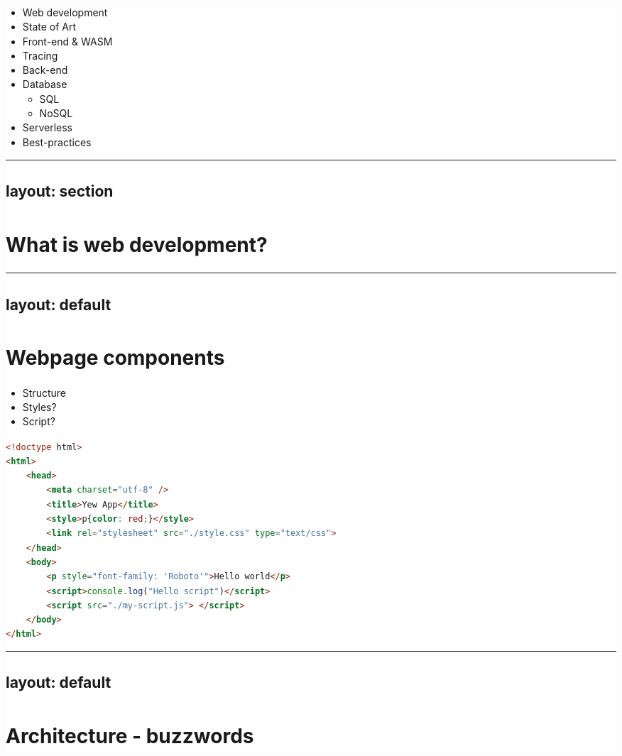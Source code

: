 - Web development
- State of Art
- Front-end & WASM
- Tracing
- Back-end
- Database
  - SQL
  - NoSQL
- Serverless
- Best-practices

---
layout: section
---

# What is web development?

---
layout: default
---

# Webpage components

- Structure
- Styles?
- Script?

```html {all|3-8|9-13|6,7,10|11-12}
<!doctype html>
<html>
    <head>
        <meta charset="utf-8" />
        <title>Yew App</title>
        <style>p{color: red;}</style>
        <link rel="stylesheet" src="./style.css" type="text/css">
    </head>
    <body>
        <p style="font-family: 'Roboto'">Hello world</p>
        <script>console.log("Hello script")</script>
        <script src="./my-script.js"> </script>
    </body>
</html>

```

---
layout: default
---

# Architecture - buzzwords
